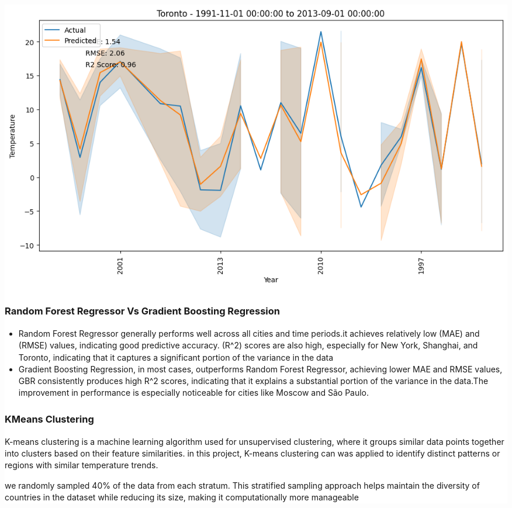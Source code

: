 ![tt2.png](Untitled%208ae0af4d795b4a318034abcf5e05aa52/tt2.png)

### Random Forest Regressor  Vs Gradient Boosting Regression

- Random Forest Regressor generally performs well across all cities and time periods.it achieves relatively low  (MAE) and  (RMSE) values, indicating good predictive accuracy. (R^2) scores are also high, especially for New York, Shanghai, and Toronto, indicating that it captures a significant portion of the variance in the data
- Gradient Boosting Regression, in most cases, outperforms Random Forest Regressor, achieving lower MAE and RMSE values, GBR consistently produces high R^2 scores, indicating that it explains a substantial portion of the variance in the data.The improvement in performance is especially noticeable for cities like Moscow and São Paulo.

### **KMeans Clustering**

K-means clustering is a machine learning algorithm used for unsupervised clustering, where it groups similar data points together into clusters based on their feature similarities. in this project, K-means clustering can was applied to identify distinct patterns or regions with similar temperature trends. 

we randomly sampled 40% of the data from each stratum. This stratified sampling approach helps maintain the diversity of countries in the  dataset while reducing its size, making it computationally more manageable
